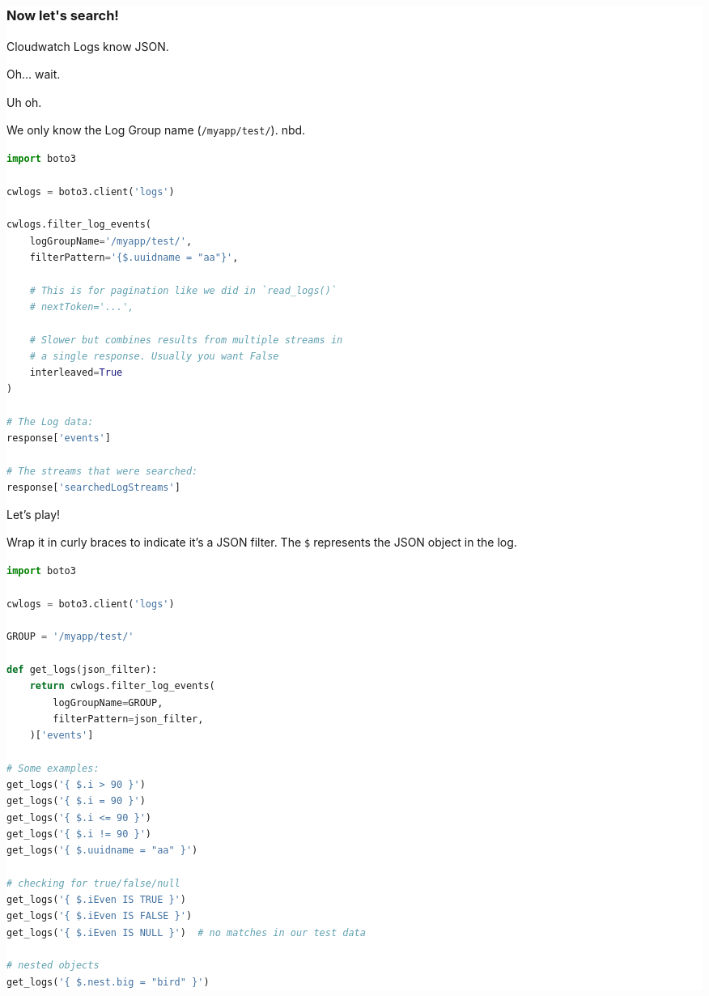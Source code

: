 ### Now let's search!

Cloudwatch Logs know JSON.

Oh… wait.

Uh oh. 

We only know the Log Group name (`/myapp/test/`). nbd.

```python
import boto3

cwlogs = boto3.client('logs')

cwlogs.filter_log_events(
    logGroupName='/myapp/test/',
    filterPattern='{$.uuidname = "aa"}',
    
    # This is for pagination like we did in `read_logs()`
    # nextToken='...',
    
    # Slower but combines results from multiple streams in
    # a single response. Usually you want False
    interleaved=True
)

# The Log data: 
response['events']

# The streams that were searched:
response['searchedLogStreams'] 
```

Let’s play! 

Wrap it in curly braces to indicate it’s a JSON filter. The `$` represents the JSON object in the log.

```python
import boto3

cwlogs = boto3.client('logs')

GROUP = '/myapp/test/'

def get_logs(json_filter):
    return cwlogs.filter_log_events(
        logGroupName=GROUP,
        filterPattern=json_filter,
    )['events']
    
# Some examples:
get_logs('{ $.i > 90 }')
get_logs('{ $.i = 90 }')
get_logs('{ $.i <= 90 }')
get_logs('{ $.i != 90 }')
get_logs('{ $.uuidname = "aa" }')

# checking for true/false/null
get_logs('{ $.iEven IS TRUE }') 
get_logs('{ $.iEven IS FALSE }') 
get_logs('{ $.iEven IS NULL }')  # no matches in our test data

# nested objects
get_logs('{ $.nest.big = "bird" }')

```